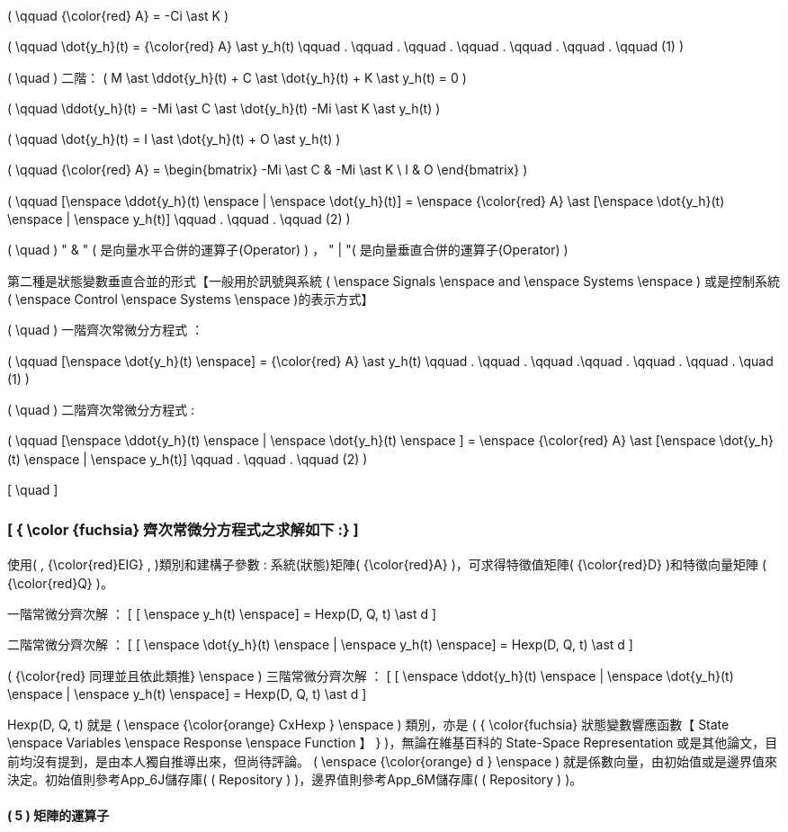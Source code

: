 \( \qquad {\color{red} A} = -Ci \ast K \)

\( \qquad \dot{y_h}(t) = {\color{red} A} \ast y_h(t) \qquad . \qquad . \qquad . \qquad . \qquad . \qquad . \qquad (1) \)

\( \quad \) 二階：  \( M \ast \ddot{y_h}(t) + C \ast \dot{y_h}(t) + K \ast y_h(t) = 0 \)

\( \qquad \ddot{y_h}(t) = -Mi \ast C \ast \dot{y_h}(t) -Mi \ast K \ast y_h(t) \)

\( \qquad \dot{y_h}(t) = I \ast \dot{y_h}(t) + O \ast y_h(t) \)

\( \qquad {\color{red} A} =
\begin{bmatrix}
-Mi \ast C & -Mi \ast K \\ I & O
\end{bmatrix} \)

\( \qquad [\enspace \ddot{y_h}(t) \enspace | \enspace \dot{y_h}(t)] =
\enspace {\color{red} A} \ast [\enspace \dot{y_h}(t) \enspace | \enspace y_h(t)] \qquad . \qquad . \qquad (2) \)



\( \quad \) " & " \( 是向量水平合併的運算子(Operator) \) ， " | "\(  是向量垂直合併的運算子(Operator) \)



第二種是狀態變數垂直合並的形式【一般用於訊號與系統 \( \enspace Signals \enspace and \enspace Systems \enspace \) 或是控制系統 \( \enspace Control \enspace Systems \enspace \)的表示方式】

\( \quad \) 一階齊次常微分方程式 ：

\( \qquad [\enspace \dot{y_h}(t) \enspace] = {\color{red} A} \ast y_h(t) \qquad . \qquad . \qquad .\qquad . \qquad . \qquad . \quad (1) \)

\( \quad \) 二階齊次常微分方程式 :

\( \qquad [\enspace \ddot{y_h}(t) \enspace | \enspace \dot{y_h}(t) \enspace ] =
\enspace {\color{red} A} \ast [\enspace \dot{y_h}(t) \enspace | \enspace y_h(t)] \qquad . \qquad . \qquad (2) \)

\[ \quad \]  

### \[ { \color {fuchsia} 齊次常微分方程式之求解如下 :} \]

使用\( \, {\color{red}EIG} \, \)類別和建構子參數 : 系統(狀態)矩陣\( {\color{red}A} \)，可求得特徵值矩陣\( {\color{red}D} \)和特徵向量矩陣 \( {\color{red}Q} \)。

一階常微分齊次解 ： \[ [ \enspace y_h(t) \enspace] = Hexp(D, Q, t) \ast d \]

二階常微分齊次解 ： \[ [ \enspace \dot{y_h}(t) \enspace | \enspace y_h(t) \enspace] = Hexp(D, Q, t) \ast d  \]

\( {\color{red} 同理並且依此類推} \enspace \) 三階常微分齊次解 ： \[ [ \enspace \ddot{y_h}(t) \enspace | \enspace \dot{y_h}(t) \enspace | \enspace y_h(t) \enspace] = Hexp(D, Q, t) \ast d \]

Hexp(D, Q, t) 就是 \( \enspace {\color{orange} CxHexp } \enspace \) 類別，亦是 \( { \color{fuchsia} 狀態變數響應函數【 State \enspace Variables \enspace Response \enspace Function 】 } \)，無論在維基百科的 State-Space Representation 或是其他論文，目前均沒有提到，是由本人獨自推導出來，但尚待評論。 \( \enspace {\color{orange} d } \enspace \) 就是係數向量，由初始值或是邊界值來決定。初始值則參考App_6J儲存庫( \( Repository \) )，邊界值則參考App_6M儲存庫( \( Repository \) )。

#### ( 5 ) 矩陣的運算子
